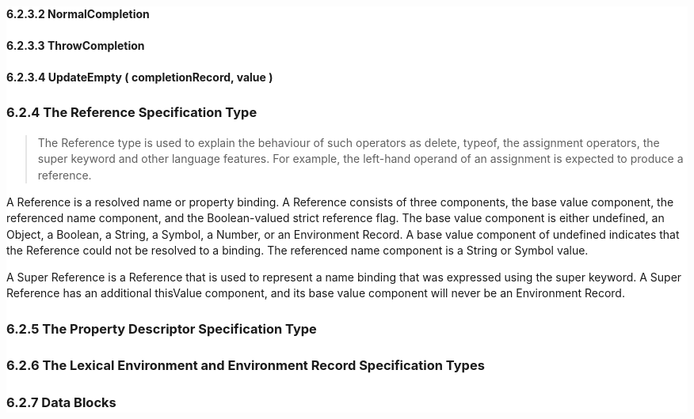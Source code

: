 #### 6.2.3.2 NormalCompletion

#### 6.2.3.3 ThrowCompletion

#### 6.2.3.4 UpdateEmpty ( completionRecord, value )

### 6.2.4 The Reference Specification Type

> The Reference type is used to explain the behaviour of such operators as delete, typeof, the assignment operators, the super keyword and other language features. For example, the left-hand operand of an assignment is expected to produce a reference.

A Reference is a resolved name or property binding. A Reference consists of three components, the base value component, the referenced name component, and the Boolean-valued strict reference flag. The base value component is either undefined, an Object, a Boolean, a String, a Symbol, a Number, or an Environment Record. A base value component of undefined indicates that the Reference could not be resolved to a binding. The referenced name component is a String or Symbol value.

A Super Reference is a Reference that is used to represent a name binding that was expressed using the super keyword. A Super Reference has an additional thisValue component, and its base value component will never be an Environment Record.

### 6.2.5 The Property Descriptor Specification Type

### 6.2.6 The Lexical Environment and Environment Record Specification Types

### 6.2.7 Data Blocks
